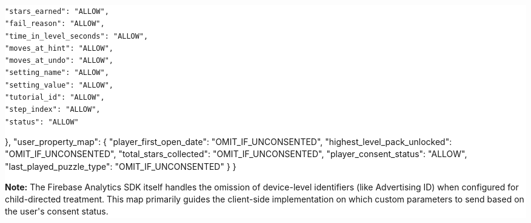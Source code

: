     "stars_earned": "ALLOW",
    "fail_reason": "ALLOW",
    "time_in_level_seconds": "ALLOW",
    "moves_at_hint": "ALLOW",
    "moves_at_undo": "ALLOW",
    "setting_name": "ALLOW",
    "setting_value": "ALLOW",
    "tutorial_id": "ALLOW",
    "step_index": "ALLOW",
    "status": "ALLOW"
  },
  "user_property_map": {
    "player_first_open_date": "OMIT_IF_UNCONSENTED",
    "highest_level_pack_unlocked": "OMIT_IF_UNCONSENTED",
    "total_stars_collected": "OMIT_IF_UNCONSENTED",
    "player_consent_status": "ALLOW",
    "last_played_puzzle_type": "OMIT_IF_UNCONSENTED"
  }
}


**Note:** The Firebase Analytics SDK itself handles the omission of device-level identifiers (like Advertising ID) when configured for child-directed treatment. This map primarily guides the client-side implementation on which custom parameters to send based on the user's consent status.